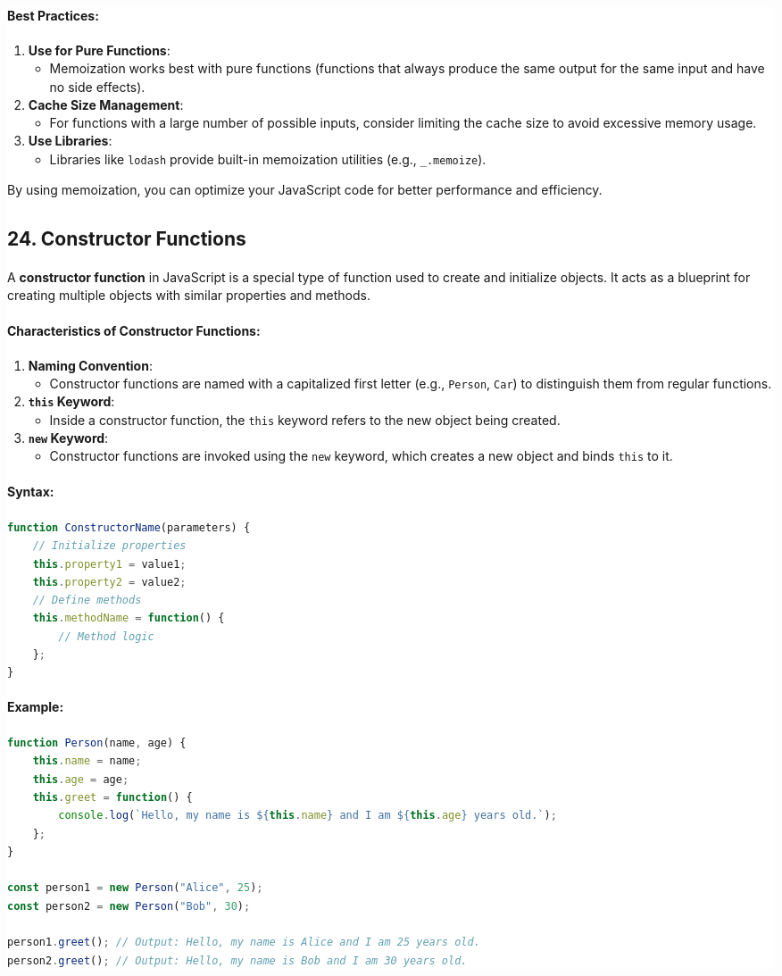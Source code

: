 #### Best Practices:
1. **Use for Pure Functions**:
    - Memoization works best with pure functions (functions that always produce the same output for the same input and have no side effects).
2. **Cache Size Management**:
    - For functions with a large number of possible inputs, consider limiting the cache size to avoid excessive memory usage.
3. **Use Libraries**:
    - Libraries like `lodash` provide built-in memoization utilities (e.g., `_.memoize`).

By using memoization, you can optimize your JavaScript code for better performance and efficiency.

## 24. Constructor Functions

A **constructor function** in JavaScript is a special type of function used to create and initialize objects. It acts as a blueprint for creating multiple objects with similar properties and methods.

#### Characteristics of Constructor Functions:
1. **Naming Convention**:
    - Constructor functions are named with a capitalized first letter (e.g., `Person`, `Car`) to distinguish them from regular functions.
2. **`this` Keyword**:
    - Inside a constructor function, the `this` keyword refers to the new object being created.
3. **`new` Keyword**:
    - Constructor functions are invoked using the `new` keyword, which creates a new object and binds `this` to it.

#### Syntax:
```javascript
function ConstructorName(parameters) {
    // Initialize properties
    this.property1 = value1;
    this.property2 = value2;
    // Define methods
    this.methodName = function() {
        // Method logic
    };
}
```

#### Example:
```javascript
function Person(name, age) {
    this.name = name;
    this.age = age;
    this.greet = function() {
        console.log(`Hello, my name is ${this.name} and I am ${this.age} years old.`);
    };
}

const person1 = new Person("Alice", 25);
const person2 = new Person("Bob", 30);

person1.greet(); // Output: Hello, my name is Alice and I am 25 years old.
person2.greet(); // Output: Hello, my name is Bob and I am 30 years old.
```
